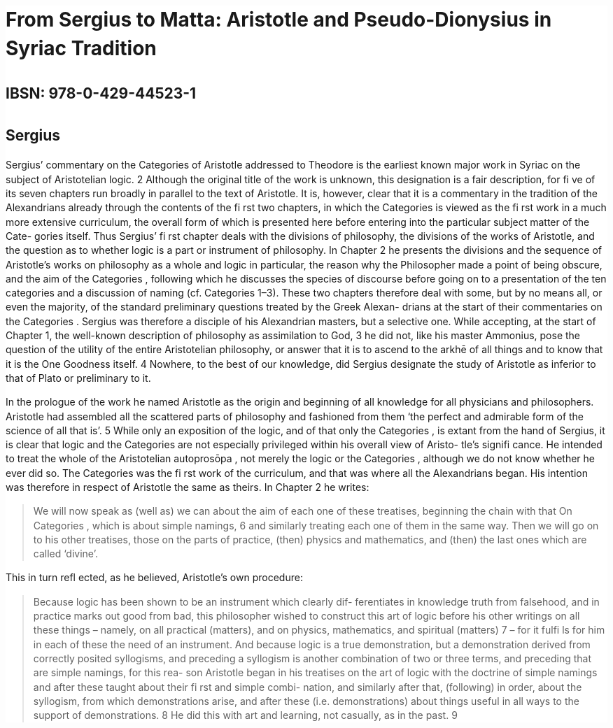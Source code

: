 # From Sergius to Matta: Aristotle and Pseudo-Dionysius in Syriac Tradition

## IBSN: 978-0-429-44523-1

## Sergius

Sergius’ commentary on the Categories of Aristotle addressed to Theodore is the earliest known major work in Syriac on the subject of Aristotelian logic. 2 Although the original title of the work is unknown, this designation is a fair description, for fi ve of its seven chapters run broadly in parallel to the text of Aristotle. It is, however, clear that it is a commentary in the tradition of the Alexandrians already through the contents of the fi rst two chapters, in which the Categories is viewed as the fi rst work in a much more extensive curriculum, the overall form of which  is presented here before entering into the particular subject matter of the Cate- gories itself. Thus Sergius’ fi rst chapter deals with the divisions of philosophy,  the divisions of the works of Aristotle, and the question as to whether logic is a part or instrument of philosophy. In Chapter 2 he presents the divisions and the sequence of Aristotle’s works on philosophy as a whole and logic in particular, the reason why the Philosopher made a point of being obscure, and the aim of the Categories , following which he discusses the species of discourse before going on to a presentation of the ten categories and a discussion of naming (cf. Categories 1–3). These two chapters therefore deal with some, but by no means all, or even  the majority, of the standard preliminary questions treated by the Greek Alexan- drians at the start of their commentaries on the Categories . Sergius was therefore  a disciple of his Alexandrian masters, but a selective one. While accepting, at the start of Chapter 1, the well-known description of philosophy as assimilation to God, 3 he did not, like his master Ammonius, pose the question of the utility of the entire Aristotelian philosophy, or answer that it is to ascend to the arkhē of all things and to know that it is the One Goodness itself. 4  Nowhere, to the best of our knowledge, did Sergius designate the study of Aristotle as inferior to that of Plato or preliminary to it.

In the prologue of the work he named Aristotle as the origin and beginning of all knowledge for all physicians and philosophers. Aristotle had assembled all the scattered parts of philosophy and fashioned from them ‘the perfect and admirable form of the science of all that is’. 5  While only an exposition of the logic, and of that only the Categories , is extant from the hand of Sergius, it is clear that logic
and the Categories are not especially privileged within his overall view of Aristo- tle’s signifi cance. He intended to treat the whole of the Aristotelian autoprosōpa ,  not merely the logic or the Categories , although we do not know whether he ever did so. The Categories was the fi rst work of the curriculum, and that was where all the Alexandrians began. His intention was therefore in respect of Aristotle the same as theirs. In Chapter 2 he writes:

> We will now speak as (well as) we can about the aim of each one of these treatises, beginning the chain with that On Categories , which is about simple namings, 6  and similarly treating each one of them in the same way. Then we will go on to his other treatises, those on the parts of practice, (then) physics and mathematics, and (then) the last ones which are called ‘divine’.

This in turn refl ected, as he believed, Aristotle’s own procedure:

> Because logic has been shown to be an instrument which clearly dif- ferentiates in knowledge truth from falsehood, and in practice marks  out good from bad, this philosopher wished to construct this art of logic before his other writings on all these things – namely, on all practical (matters), and on physics, mathematics, and spiritual (matters) 7 – for it fulfi ls for him in each of these the need of an instrument. And because logic is a true demonstration, but a demonstration derived from correctly posited syllogisms, and preceding a syllogism is another combination of  two or three terms, and preceding that are simple namings, for this rea- son Aristotle began in his treatises on the art of logic with the doctrine of  simple namings and after these taught about their fi rst and simple combi- nation, and similarly after that, (following) in order, about the syllogism,  from which demonstrations arise, and after these (i.e. demonstrations) about things useful in all ways to the support of demonstrations. 8 He did  this with art and learning, not casually, as in the past. 9
